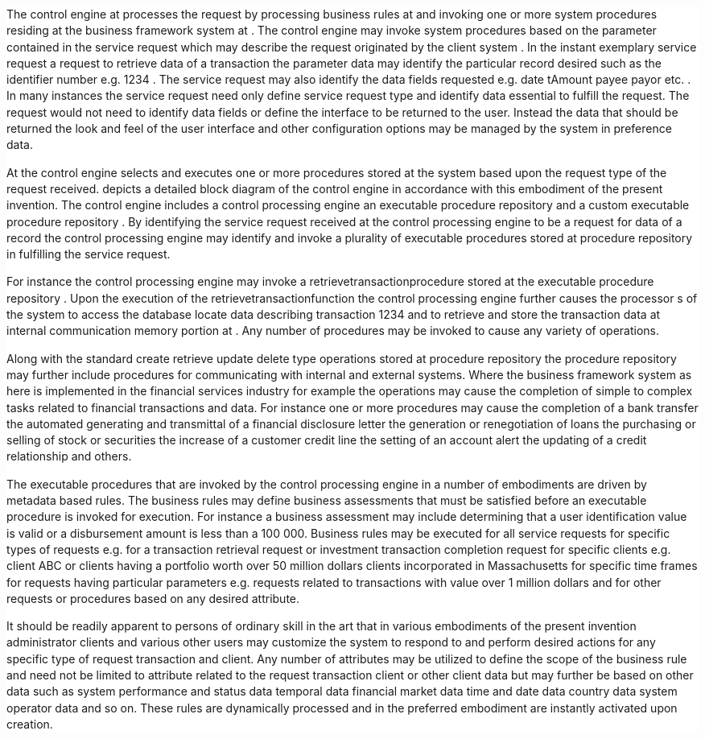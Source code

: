 The control engine at processes the request by processing business rules at and invoking one or more system procedures residing at the business framework system at . The control engine may invoke system procedures based on the parameter contained in the service request which may describe the request originated by the client system . In the instant exemplary service request a request to retrieve data of a transaction the parameter data may identify the particular record desired such as the identifier number e.g. 1234 . The service request may also identify the data fields requested e.g. date tAmount payee payor etc. . In many instances the service request need only define service request type and identify data essential to fulfill the request. The request would not need to identify data fields or define the interface to be returned to the user. Instead the data that should be returned the look and feel of the user interface and other configuration options may be managed by the system in preference data.

At the control engine selects and executes one or more procedures stored at the system based upon the request type of the request received. depicts a detailed block diagram of the control engine in accordance with this embodiment of the present invention. The control engine includes a control processing engine an executable procedure repository and a custom executable procedure repository . By identifying the service request received at the control processing engine to be a request for data of a record the control processing engine may identify and invoke a plurality of executable procedures stored at procedure repository in fulfilling the service request.

For instance the control processing engine may invoke a retrievetransactionprocedure stored at the executable procedure repository . Upon the execution of the retrievetransactionfunction the control processing engine further causes the processor s of the system to access the database locate data describing transaction 1234 and to retrieve and store the transaction data at internal communication memory portion at . Any number of procedures may be invoked to cause any variety of operations.

Along with the standard create retrieve update delete type operations stored at procedure repository the procedure repository may further include procedures for communicating with internal and external systems. Where the business framework system as here is implemented in the financial services industry for example the operations may cause the completion of simple to complex tasks related to financial transactions and data. For instance one or more procedures may cause the completion of a bank transfer the automated generating and transmittal of a financial disclosure letter the generation or renegotiation of loans the purchasing or selling of stock or securities the increase of a customer credit line the setting of an account alert the updating of a credit relationship and others.

The executable procedures that are invoked by the control processing engine in a number of embodiments are driven by metadata based rules. The business rules may define business assessments that must be satisfied before an executable procedure is invoked for execution. For instance a business assessment may include determining that a user identification value is valid or a disbursement amount is less than a 100 000. Business rules may be executed for all service requests for specific types of requests e.g. for a transaction retrieval request or investment transaction completion request for specific clients e.g. client ABC or clients having a portfolio worth over 50 million dollars clients incorporated in Massachusetts for specific time frames for requests having particular parameters e.g. requests related to transactions with value over 1 million dollars and for other requests or procedures based on any desired attribute.

It should be readily apparent to persons of ordinary skill in the art that in various embodiments of the present invention administrator clients and various other users may customize the system to respond to and perform desired actions for any specific type of request transaction and client. Any number of attributes may be utilized to define the scope of the business rule and need not be limited to attribute related to the request transaction client or other client data but may further be based on other data such as system performance and status data temporal data financial market data time and date data country data system operator data and so on. These rules are dynamically processed and in the preferred embodiment are instantly activated upon creation.
